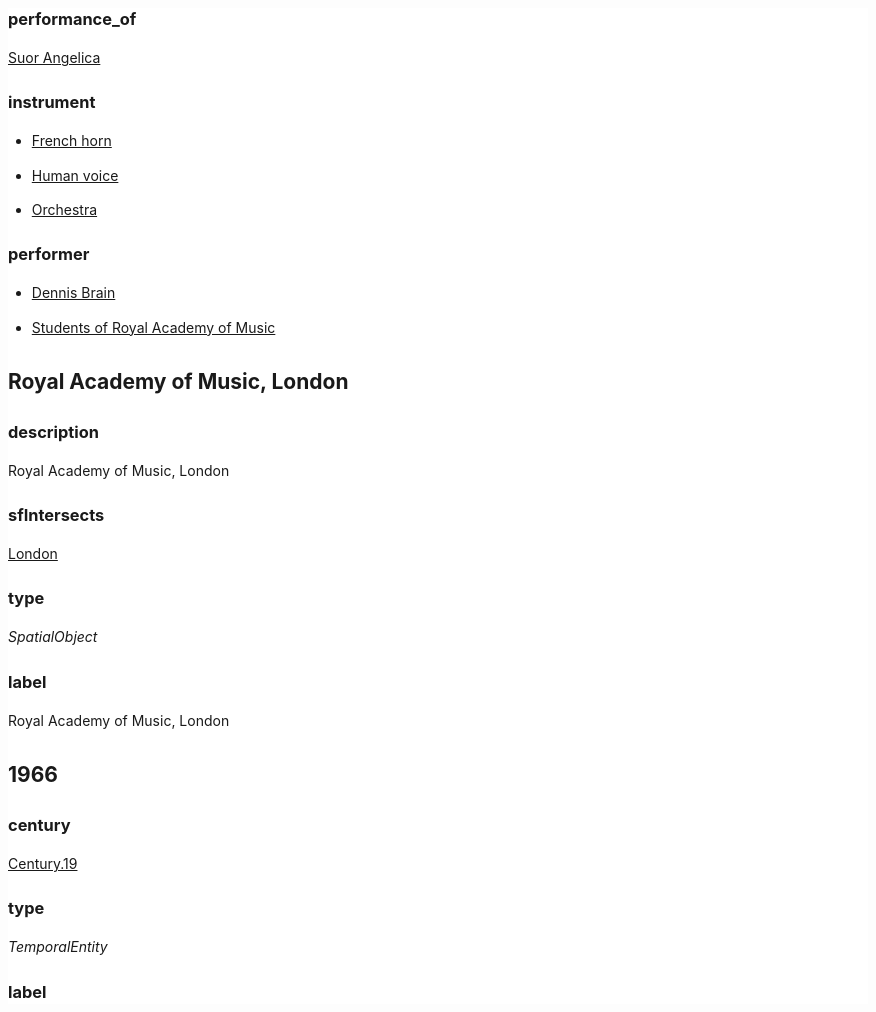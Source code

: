 ### performance_of


[Suor Angelica](#Suor-Angelica)

### instrument

 - [French horn](#French-horn)

 - [Human voice](#Human-voice)

 - [Orchestra](#Orchestra)

### performer

 - [Dennis Brain](#Dennis-Brain)

 - [Students of Royal Academy of Music](#Students-of-Royal-Academy-of-Music)

## Royal Academy of Music, London

### description


Royal Academy of Music, London

### sfIntersects


[London](#London)

### type


*SpatialObject*

### label


Royal Academy of Music, London

## 1966

### century


[Century.19](#Century.19)

### type


*TemporalEntity*

### label

